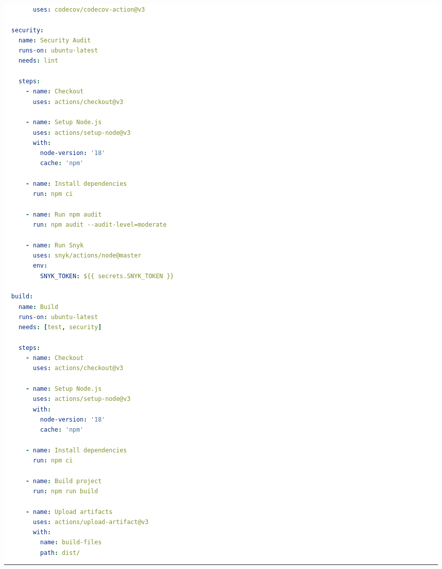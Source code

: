 ```yaml
        uses: codecov/codecov-action@v3

  security:
    name: Security Audit
    runs-on: ubuntu-latest
    needs: lint

    steps:
      - name: Checkout
        uses: actions/checkout@v3

      - name: Setup Node.js
        uses: actions/setup-node@v3
        with:
          node-version: '18'
          cache: 'npm'

      - name: Install dependencies
        run: npm ci

      - name: Run npm audit
        run: npm audit --audit-level=moderate

      - name: Run Snyk
        uses: snyk/actions/node@master
        env:
          SNYK_TOKEN: ${{ secrets.SNYK_TOKEN }}

  build:
    name: Build
    runs-on: ubuntu-latest
    needs: [test, security]

    steps:
      - name: Checkout
        uses: actions/checkout@v3

      - name: Setup Node.js
        uses: actions/setup-node@v3
        with:
          node-version: '18'
          cache: 'npm'

      - name: Install dependencies
        run: npm ci

      - name: Build project
        run: npm run build

      - name: Upload artifacts
        uses: actions/upload-artifact@v3
        with:
          name: build-files
          path: dist/
```

---